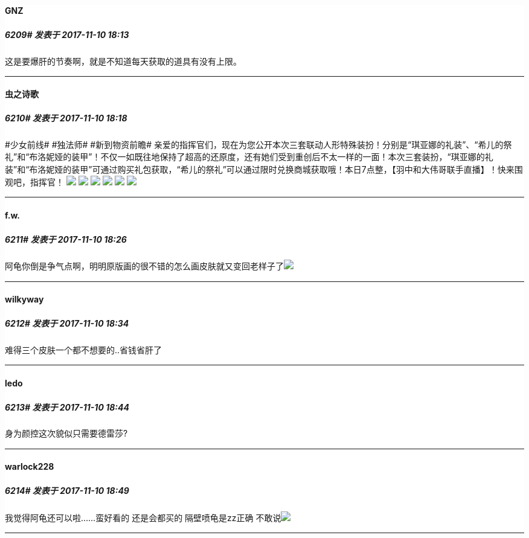 ####  GNZ  
##### 6209#       发表于 2017-11-10 18:13

这是要爆肝的节奏啊，就是不知道每天获取的道具有没有上限。

*****

####  虫之诗歌  
##### 6210#       发表于 2017-11-10 18:18

#少女前线# #独法师# #新到物资前瞻# 亲爱的指挥官们，现在为您公开本次三套联动人形特殊装扮！分别是“琪亚娜的礼装”、“希儿的祭礼”和“布洛妮娅的装甲”！不仅一如既往地保持了超高的还原度，还有她们受到重创后不太一样的一面！本次三套装扮，“琪亚娜的礼装”和“布洛妮娅的装甲”可通过购买礼包获取，“希儿的祭礼”可以通过限时兑换商城获取哦！本日7点整，【羽中和大伟哥联手直播】！快来围观吧，指挥官！
<img src="https://wx2.sinaimg.cn/mw1024/0067Lrddgy1fld53c8n4aj30m80rsk6k.jpg" referrerpolicy="no-referrer">
<img src="https://wx4.sinaimg.cn/mw1024/0067Lrddgy1fld53805ecj30m80rsqhg.jpg" referrerpolicy="no-referrer">
<img src="https://wx2.sinaimg.cn/mw1024/0067Lrddgy1fld53c85plj30m80rsant.jpg" referrerpolicy="no-referrer">
<img src="https://wx2.sinaimg.cn/mw1024/0067Lrddgy1fld53f2lulj30m80rs4cf.jpg" referrerpolicy="no-referrer">
<img src="https://wx1.sinaimg.cn/mw1024/0067Lrddgy1fld53c7w8zj30m80rstmg.jpg" referrerpolicy="no-referrer">
<img src="https://wx1.sinaimg.cn/mw1024/0067Lrddgy1fld53carodj30m80rsgzj.jpg" referrerpolicy="no-referrer">



*****

####  f.w.  
##### 6211#       发表于 2017-11-10 18:26

阿龟你倒是争气点啊，明明原版画的很不错的怎么画皮肤就又变回老样子了<img src="https://static.saraba1st.com/image/smiley/face2017/068.png" referrerpolicy="no-referrer">

*****

####  wilkyway  
##### 6212#       发表于 2017-11-10 18:34

难得三个皮肤一个都不想要的..省钱省肝了

*****

####  ledo  
##### 6213#       发表于 2017-11-10 18:44

身为颜控这次貌似只需要德雷莎?

*****

####  warlock228  
##### 6214#       发表于 2017-11-10 18:49

我觉得阿龟还可以啦……蛮好看的 还是会都买的 隔壁喷龟是zz正确 不敢说<img src="https://static.saraba1st.com/image/smiley/face2017/194.png" referrerpolicy="no-referrer">

*****
